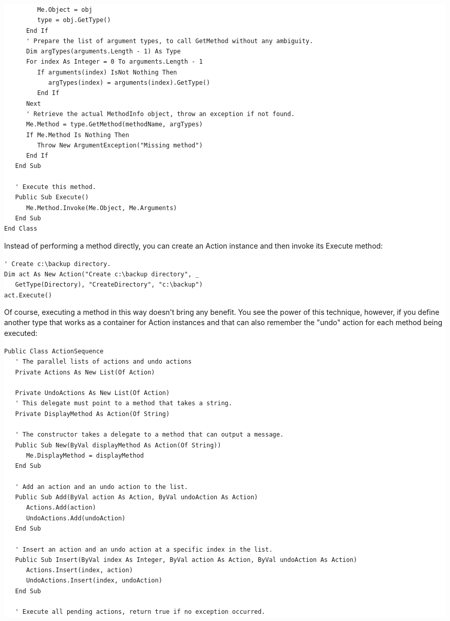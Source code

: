 ```
         Me.Object = obj
         type = obj.GetType()
      End If
      ' Prepare the list of argument types, to call GetMethod without any ambiguity.
      Dim argTypes(arguments.Length - 1) As Type
      For index As Integer = 0 To arguments.Length - 1
         If arguments(index) IsNot Nothing Then
            argTypes(index) = arguments(index).GetType()
         End If
      Next
      ' Retrieve the actual MethodInfo object, throw an exception if not found.
      Me.Method = type.GetMethod(methodName, argTypes)
      If Me.Method Is Nothing Then
         Throw New ArgumentException("Missing method")
      End If
   End Sub

   ' Execute this method.
   Public Sub Execute()
      Me.Method.Invoke(Me.Object, Me.Arguments)
   End Sub
End Class
```

Instead of performing a method directly, you can create an Action  instance and then invoke its Execute method:

```
' Create c:\backup directory.
Dim act As New Action("Create c:\backup directory", _
   GetType(Directory), "CreateDirectory", "c:\backup")
act.Execute()
```

Of course, executing a method in this way doesn't bring any  benefit. You see the power of this technique, however, if you define another  type that works as a container for Action instances and that can also remember  the "undo" action for each method being executed:

```
Public Class ActionSequence
   ' The parallel lists of actions and undo actions
   Private Actions As New List(Of Action)

   Private UndoActions As New List(Of Action)
   ' This delegate must point to a method that takes a string.
   Private DisplayMethod As Action(Of String)

   ' The constructor takes a delegate to a method that can output a message.
   Public Sub New(ByVal displayMethod As Action(Of String))
      Me.DisplayMethod = displayMethod
   End Sub

   ' Add an action and an undo action to the list.
   Public Sub Add(ByVal action As Action, ByVal undoAction As Action)
      Actions.Add(action)
      UndoActions.Add(undoAction)
   End Sub

   ' Insert an action and an undo action at a specific index in the list.
   Public Sub Insert(ByVal index As Integer, ByVal action As Action, ByVal undoAction As Action)
      Actions.Insert(index, action)
      UndoActions.Insert(index, undoAction)
   End Sub

   ' Execute all pending actions, return true if no exception occurred.
```